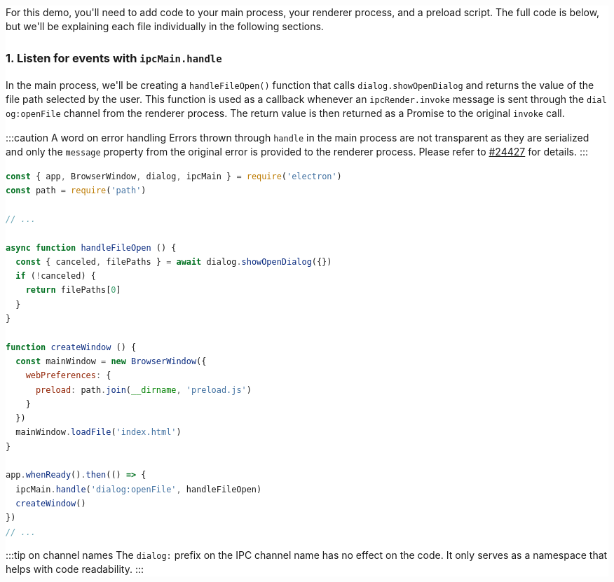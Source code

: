 For this demo, you'll need to add code to your main process, your renderer process, and a preload
script. The full code is below, but we'll be explaining each file individually in the following
sections.

```fiddle docs/fiddles/ipc/pattern-2
```

### 1. Listen for events with `ipcMain.handle`

In the main process, we'll be creating a `handleFileOpen()` function that calls
`dialog.showOpenDialog` and returns the value of the file path selected by the user. This function
is used as a callback whenever an `ipcRender.invoke` message is sent through the `dialog:openFile`
channel from the renderer process. The return value is then returned as a Promise to the original
`invoke` call.

:::caution A word on error handling
Errors thrown through `handle` in the main process are not transparent as they
are serialized and only the `message` property from the original error is
provided to the renderer process. Please refer to
[#24427](https://github.com/electron/electron/issues/24427) for details.
:::

```javascript {6-13,25} title='main.js (Main Process)'
const { app, BrowserWindow, dialog, ipcMain } = require('electron')
const path = require('path')

// ...

async function handleFileOpen () {
  const { canceled, filePaths } = await dialog.showOpenDialog({})
  if (!canceled) {
    return filePaths[0]
  }
}

function createWindow () {
  const mainWindow = new BrowserWindow({
    webPreferences: {
      preload: path.join(__dirname, 'preload.js')
    }
  })
  mainWindow.loadFile('index.html')
}

app.whenReady().then(() => {
  ipcMain.handle('dialog:openFile', handleFileOpen)
  createWindow()
})
// ...
```

:::tip on channel names
The `dialog:` prefix on the IPC channel name has no effect on the code. It only serves
as a namespace that helps with code readability.
:::


[context isolation tutorial]: context-isolation.md
[security reasons]: ./context-isolation.md#security-considerations
[`ipcMain`]: ../api/ipc-main.md
[`ipcMain.handle`]: ../api/ipc-main.md#ipcmainhandlechannel-listener
[`ipcMain.on`]: ../api/ipc-main.md
[IpcMainEvent]: ../api/structures/ipc-main-event.md
[`ipcRenderer`]: ../api/ipc-renderer.md
[`ipcRenderer.invoke`]: ../api/ipc-renderer.md#ipcrendererinvokechannel-args
[`ipcRenderer.send`]: ../api/ipc-renderer.md
[MessagePort]: ./message-ports.md
[preload script]: process-model.md#preload-scripts
[process model docs]: process-model.md
[sca]: https://developer.mozilla.org/en-US/docs/Web/API/Web_Workers_API/Structured_clone_algorithm
[`WebContents`]: ../api/web-contents.md
[webcontents-send]: ../api/web-contents.md#contentssendchannel-args